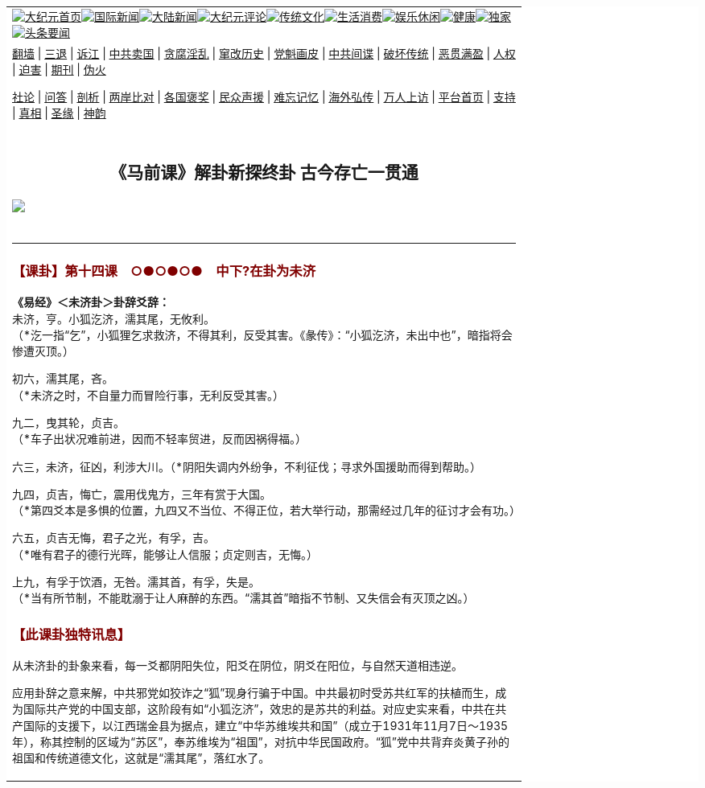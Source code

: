 <a name="1" id="1" target="_blank"></a><span id="1"></span>
<table align=center border="0"><tr><td colspan="2" VALIGN=TOP><a href="https://github.com/19920513/djy/blob/master/gb/nf1351518.md#1"><img src="https://raw.githubusercontent.com/19920513/www/master/t/djy/1.jpg" title="大纪元首页" alt="大纪元首页"></a><a href="https://github.com/19920513/djy/blob/master/gb/n24hr.md#1"><img src="https://raw.githubusercontent.com/19920513/www/master/t/djy/3.jpg" title="国际新闻" alt="国际新闻"></a><a href="https://github.com/19920513/djy/blob/master/gb/nsc413.md#1"><img src="https://raw.githubusercontent.com/19920513/www/master/t/djy/4.jpg" title="大陆新闻" alt="大陆新闻"></a><a href="https://github.com/19920513/djy/blob/master/gb/news392.md#1"><img src="https://raw.githubusercontent.com/19920513/www/master/t/djy/5.jpg" title="大纪元评论" alt="大纪元评论"></a><a href="https://github.com/19920513/djy/blob/master/gb/news2007.md#1"><img src="https://raw.githubusercontent.com/19920513/www/master/t/djy/6.jpg" title="传统文化" alt="传统文化"></a><a href="https://github.com/19920513/djy/blob/master/gb/news2008.md#1"><img src="https://raw.githubusercontent.com/19920513/www/master/t/djy/7.jpg" title="生活消费" alt="生活消费"></a><a href="https://github.com/19920513/djy/blob/master/gb/ncyule.md#1"><img src="https://raw.githubusercontent.com/19920513/www/master/t/djy/8.jpg" title="娱乐休闲" alt="娱乐休闲"></a><a href="https://github.com/19920513/djy/blob/master/gb/nsc1002.md#1"><img src="https://raw.githubusercontent.com/19920513/www/master/t/djy/9.jpg" title="健康" alt="健康"></a><a href="https://github.com/19920513/djy/blob/master/gb/nf6092.md#1"><img src="https://raw.githubusercontent.com/19920513/www/master/t/djy/10a.jpg" title="独家" alt="独家"></a><a href="https://github.com/19920513/djy/blob/master/gb/nf4514.md#1"><img src="https://raw.githubusercontent.com/19920513/www/master/t/djy/12a.jpg" title="头条要闻" alt="头条要闻"></a></td></tr>
<tr><td colspan="2" VALIGN=TOP><a target="_blank" href="https://github.com/19920513/www/blob/master/README.md?zsrh#1">翻墙</a> | <a target="_blank" href="https://github.com/19920513/djy/blob/master/gb/nf5657.md#1">三退</a> | <a target="_blank" href="https://github.com/19920513/djy/blob/master/gb/nf6124.md#1">诉江</a> | <a target="_blank" href="https://github.com/19920513/djy/blob/master/gb/nf1176117.md#1">中共卖国</a> | <a target="_blank" href="https://github.com/19920513/djy/blob/master/gb/nf5773.md#1">贪腐淫乱</a> | <a target="_blank" href="https://github.com/19920513/djy/blob/master/gb/nf1176115.md#1">窜改历史</a> | <a target="_blank" href="https://github.com/19920513/djy/blob/master/gb/nf1176107.md#1">党魁画皮</a> | <a target="_blank" href="https://github.com/19920513/djy/blob/master/gb/nf1320400.md#1">中共间谍</a> | <a target="_blank" href="https://github.com/19920513/djy/blob/master/gb/nf1176114.md#1">破坏传统</a> | <a target="_blank" href="https://github.com/19920513/ntdtv/blob/master/gb/prog447_1.md#1">恶贯满盈</a> | <a target="_blank" href="https://github.com/19920513/djy/blob/master/gb/ncid278.md#1">人权</a> | <a target="_blank" href="https://github.com/19920513/djy/blob/master/gb/nf1176111.md#1">迫害</a> | <a target="_blank" href="https://gitlab.com/szzdlab/mh-qikan/blob/master/README.md#1">期刊</a> | <a target="_blank" href="https://github.com/19920513/djy/blob/master/gb/nf5562.md#1">伪火</a></p><p><a target="_blank" href="https://github.com/19920513/djy/blob/master/gb/9p.md#1">社论</a> | <a target="_blank" href="https://github.com/19920513/djy/blob/master/gb/nf4378.md#1">问答</a> | <a target="_blank" href="https://github.com/19920513/djy/blob/master/gb/nf5792.md#1">剖析</a> | <a target="_blank" href="https://github.com/19920513/djy/blob/master/gb/nf5735.md#1">两岸比对</a> | <a target="_blank" href="https://github.com/19920513/djy/blob/master/gb/nf6119.md#1">各国褒奖</a> | <a target="_blank" href="https://github.com/19920513/djy/blob/master/gb/nf6120.md#1">民众声援</a> | <a target="_blank" href="https://github.com/19920513/djy/blob/master/gb/nf1188594.md#1">难忘记忆</a> | <a target="_blank" href="https://github.com/19920513/djy/blob/master/gb/nf3180.md#1">海外弘传</a> | <a target="_blank" href="https://github.com/19920513/djy/blob/master/gb/nf5410.md#1">万人上访</a> | <a target="_blank" href="https://github.com/19920513/www/blob/master/README.md?zsrh#1">平台首页</a> | <a target="_blank" href="https://github.com/19920513/djy/blob/master/gb/nf4386.md#1">支持</a> | <a target="_blank" href="https://github.com/19920513/djy/blob/master/gb/nf4389.md#1">真相</a> | <a target="_blank" href="https://github.com/19920513/djy/blob/master/gb/nf5790.md#1">圣缘</a> | <a target="_blank" href="https://github.com/19920513/djy/blob/master/gb/nf4786.md#1">神韵</a></td></tr>
<tr><td VALIGN=TOP width="626"><h2 align=center>《马前课》解卦新探终卦 古今存亡一贯通</h2>
<img width="600" src="https://i.epochtimes.com/assets/uploads/2019/08/0d452a7e5eddd7b126f5947f355609fc-600x400.png" />
<h6></h6>
<hr>
<h3></h3>
<h3><span style="color: #800000;">【课卦】第十四课　○●○●○●　中下?在卦为未济</span></h3>
<p><strong>《易经》＜未济卦＞卦辞爻辞：</strong><br />
未济，亨。小狐汔济，濡其尾，无攸利。<br />
（*汔一指“乞”，小狐狸乞求救济，不得其利，反受其害。《彖传》：“小狐汔济，未出中也”，暗指将会惨遭灭顶。）</p>
<p>初六，濡其尾，吝。<br />
（*未济之时，不自量力而冒险行事，无利反受其害。）</p>
<p>九二，曳其轮，贞吉。<br />
（*车子出状况难前进，因而不轻率贸进，反而因祸得福。）</p>
<p>六三，未济，征凶，利涉大川。（*阴阳失调内外纷争，不利征伐；寻求外国援助而得到帮助。）</p>
<p>九四，贞吉，悔亡，震用伐鬼方，三年有赏于大国。<br />
（*第四爻本是多惧的位置，九四又不当位、不得正位，若大举行动，那需经过几年的征讨才会有功。）</p>
<p>六五，贞吉无悔，君子之光，有孚，吉。<br />
（*唯有君子的德行光晖，能够让人信服；贞定则吉，无悔。）</p>
<p>上九，有孚于饮酒，无咎。濡其首，有孚，失是。<br />
（*当有所节制，不能耽溺于让人麻醉的东西。“濡其首”暗指不节制、又失信会有灭顶之凶。）</p>
<h3><ahref="https://i.epochtimes.com/assets/uploads/2019/08/14-2A.png"><img class="aligncenter wp-image-11455728 size-medium" src="https://i.epochtimes.com/assets/uploads/2019/08/14-2A-450x401.png" alt="" width="450" b="401" /></a><span style="color: #800000;">【此课卦独特讯息】</span></h3>
<p>从未济卦的卦象来看，每一爻都阴阳失位，阳爻在阴位，阴爻在阳位，与自然天道相违逆。</p>
<p>应用卦辞之意来解，中共邪党如狡诈之“狐”现身行骗于中国。中共最初时受苏共红军的扶植而生，成为国际共产党的中国支部，这阶段有如“小狐汔济”，效忠的是苏共的利益。对应史实来看，中共在共产国际的支援下，以江西瑞金县为据点，建立“中华苏维埃共和国”（成立于1931年11月7日～1935年），称其控制的区域为“苏区”，奉苏维埃为“祖国”，对抗中华民国政府。“狐”党中共背弃炎黄子孙的祖国和传统道德文化，这就是“濡其尾”，落红水了。</p>